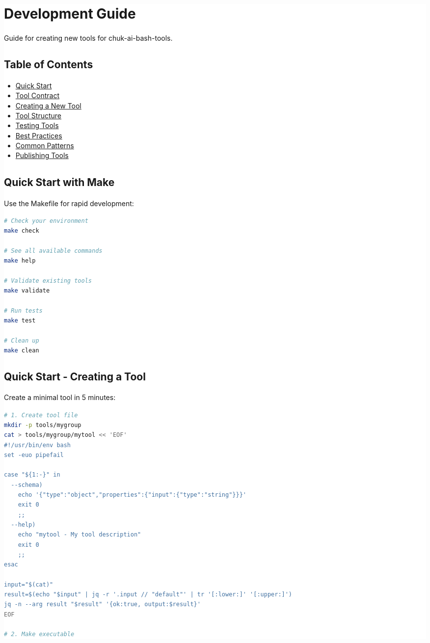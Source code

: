 # Development Guide

Guide for creating new tools for chuk-ai-bash-tools.

## Table of Contents
- [Quick Start](#quick-start)
- [Tool Contract](#tool-contract)
- [Creating a New Tool](#creating-a-new-tool)
- [Tool Structure](#tool-structure)
- [Testing Tools](#testing-tools)
- [Best Practices](#best-practices)
- [Common Patterns](#common-patterns)
- [Publishing Tools](#publishing-tools)

## Quick Start with Make

Use the Makefile for rapid development:

```bash
# Check your environment
make check

# See all available commands
make help

# Validate existing tools
make validate

# Run tests
make test

# Clean up
make clean
```

## Quick Start - Creating a Tool

Create a minimal tool in 5 minutes:

```bash
# 1. Create tool file
mkdir -p tools/mygroup
cat > tools/mygroup/mytool << 'EOF'
#!/usr/bin/env bash
set -euo pipefail

case "${1:-}" in
  --schema) 
    echo '{"type":"object","properties":{"input":{"type":"string"}}}'
    exit 0
    ;;
  --help)
    echo "mytool - My tool description"
    exit 0
    ;;
esac

input="$(cat)"
result=$(echo "$input" | jq -r '.input // "default"' | tr '[:lower:]' '[:upper:]')
jq -n --arg result "$result" '{ok:true, output:$result}'
EOF

# 2. Make executable
```